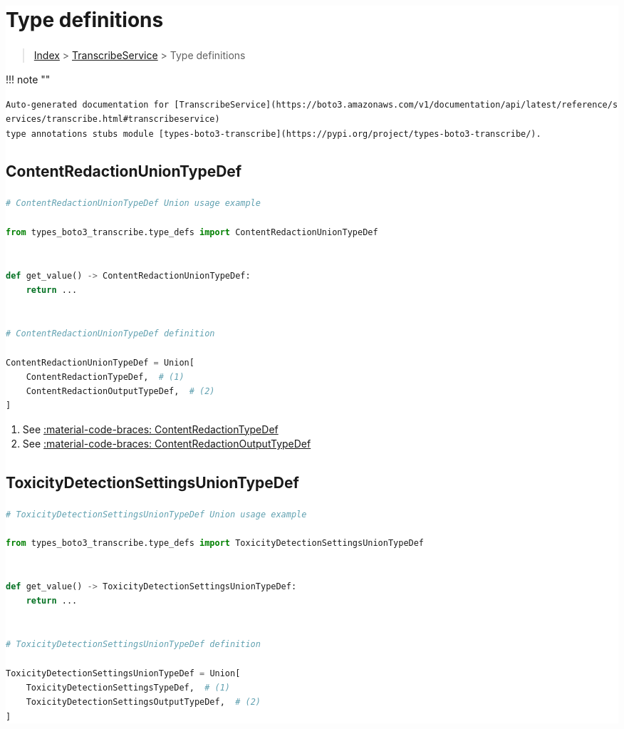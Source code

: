 # Type definitions

> [Index](../README.md) > [TranscribeService](./README.md) > Type definitions

!!! note ""

    Auto-generated documentation for [TranscribeService](https://boto3.amazonaws.com/v1/documentation/api/latest/reference/services/transcribe.html#transcribeservice)
    type annotations stubs module [types-boto3-transcribe](https://pypi.org/project/types-boto3-transcribe/).

## ContentRedactionUnionTypeDef

```python
# ContentRedactionUnionTypeDef Union usage example

from types_boto3_transcribe.type_defs import ContentRedactionUnionTypeDef


def get_value() -> ContentRedactionUnionTypeDef:
    return ...


# ContentRedactionUnionTypeDef definition

ContentRedactionUnionTypeDef = Union[
    ContentRedactionTypeDef,  # (1)
    ContentRedactionOutputTypeDef,  # (2)
]
```

1. See [:material-code-braces: ContentRedactionTypeDef](./type_defs.md#contentredactiontypedef)
2. See [:material-code-braces: ContentRedactionOutputTypeDef](./type_defs.md#contentredactionoutputtypedef)

## ToxicityDetectionSettingsUnionTypeDef

```python
# ToxicityDetectionSettingsUnionTypeDef Union usage example

from types_boto3_transcribe.type_defs import ToxicityDetectionSettingsUnionTypeDef


def get_value() -> ToxicityDetectionSettingsUnionTypeDef:
    return ...


# ToxicityDetectionSettingsUnionTypeDef definition

ToxicityDetectionSettingsUnionTypeDef = Union[
    ToxicityDetectionSettingsTypeDef,  # (1)
    ToxicityDetectionSettingsOutputTypeDef,  # (2)
]
```

